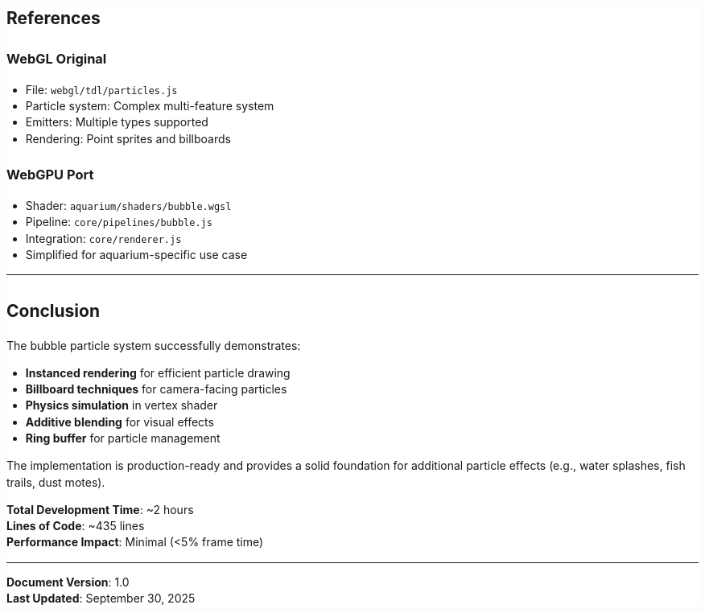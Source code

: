 
## References

### WebGL Original
- File: `webgl/tdl/particles.js`
- Particle system: Complex multi-feature system
- Emitters: Multiple types supported
- Rendering: Point sprites and billboards

### WebGPU Port
- Shader: `aquarium/shaders/bubble.wgsl`
- Pipeline: `core/pipelines/bubble.js`
- Integration: `core/renderer.js`
- Simplified for aquarium-specific use case

---

## Conclusion

The bubble particle system successfully demonstrates:
- **Instanced rendering** for efficient particle drawing
- **Billboard techniques** for camera-facing particles
- **Physics simulation** in vertex shader
- **Additive blending** for visual effects
- **Ring buffer** for particle management

The implementation is production-ready and provides a solid foundation for additional particle effects (e.g., water splashes, fish trails, dust motes).

**Total Development Time**: ~2 hours  
**Lines of Code**: ~435 lines  
**Performance Impact**: Minimal (<5% frame time)

---

**Document Version**: 1.0  
**Last Updated**: September 30, 2025
